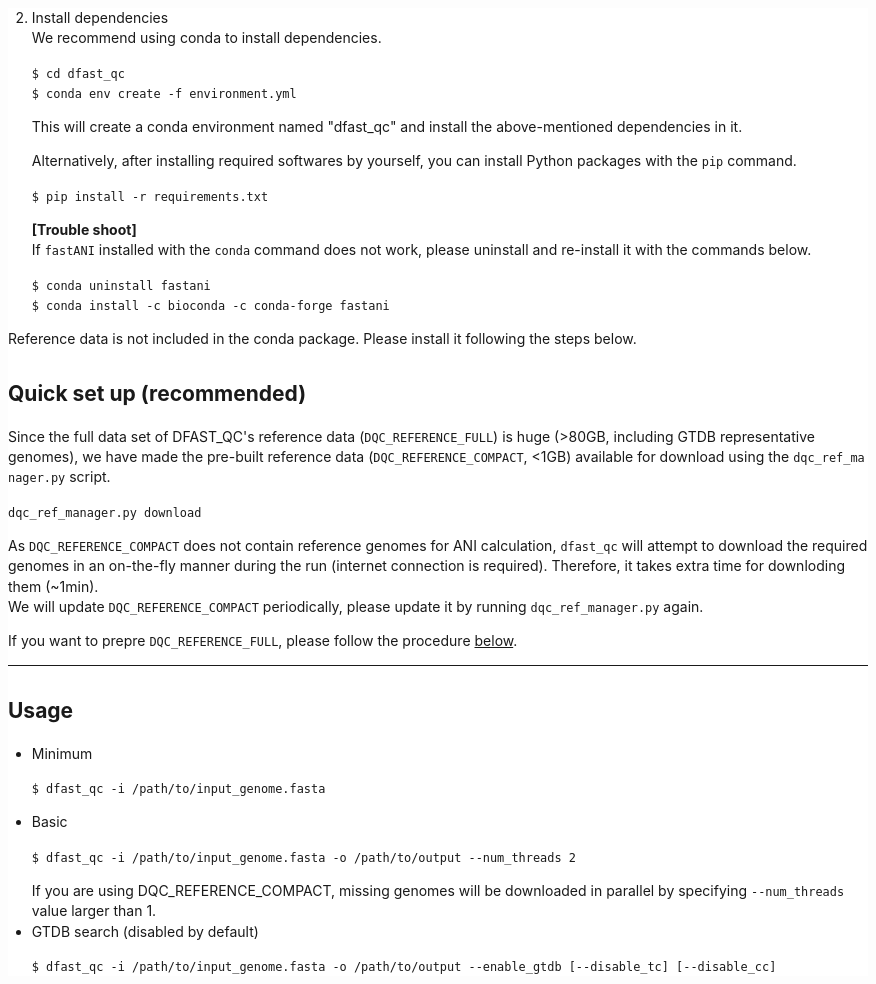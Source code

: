 2. Install dependencies  
    We recommend using conda to install dependencies.  
    ```
    $ cd dfast_qc
    $ conda env create -f environment.yml
    ```
    This will create a conda environment named "dfast_qc" and install the above-mentioned dependencies in it.  

    Alternatively, after installing required softwares by yourself, you can install Python packages with the `pip` command.
    ```
    $ pip install -r requirements.txt
    ```

    __[Trouble shoot]__  
    If `fastANI` installed with the `conda` command does not work, please uninstall and re-install it with the commands below.  
    ```
    $ conda uninstall fastani
    $ conda install -c bioconda -c conda-forge fastani
    ```


Reference data is not included in the conda package. Please install it following the steps below.

## Quick set up (recommended)
Since the full data set of DFAST_QC's reference data (`DQC_REFERENCE_FULL`) is huge (>80GB, including GTDB representative genomes), we have made the pre-built reference data (`DQC_REFERENCE_COMPACT`, <1GB) available for download using 
the `dqc_ref_manager.py` script. 
```
dqc_ref_manager.py download
```
As `DQC_REFERENCE_COMPACT` does not contain reference genomes for ANI calculation, `dfast_qc` will attempt to download the required genomes in an on-the-fly manner during the run (internet connection is required). Therefore, it takes extra time for downloding them (~1min).  
We will update `DQC_REFERENCE_COMPACT` periodically, please update it by running `dqc_ref_manager.py` again.

If you want to prepre `DQC_REFERENCE_FULL`, please follow the procedure [below](#for-power-users).
  
---

## Usage
- Minimum  
    ```
    $ dfast_qc -i /path/to/input_genome.fasta
    ```
- Basic  
    ```
    $ dfast_qc -i /path/to/input_genome.fasta -o /path/to/output --num_threads 2
    ```
    If you are using DQC_REFERENCE_COMPACT, missing genomes will be downloaded in parallel by specifying `--num_threads` value larger than 1. 
- GTDB search (disabled by default)  
    ```
    $ dfast_qc -i /path/to/input_genome.fasta -o /path/to/output --enable_gtdb [--disable_tc] [--disable_cc]
    ```
